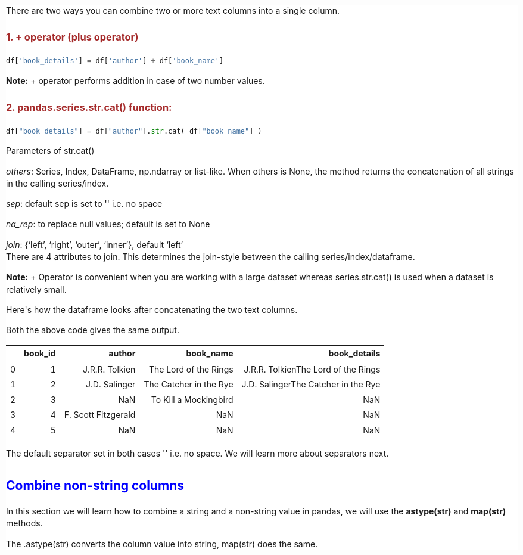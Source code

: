 There are two ways you can combine two or more text columns into a single column.

### <span style="color:brown">1. + operator (plus operator)</span>

```python
df['book_details'] = df['author'] + df['book_name']
```
**Note:** + operator performs addition in case of two number values.

### <span style="color:brown">2. pandas.series.str.cat() function:</span>
```python
df["book_details"] = df["author"].str.cat( df["book_name"] )
```
Parameters of str.cat()

*others*: Series, Index, DataFrame, np.ndarray or list-like. When others is None, the method returns the concatenation of all strings in the calling series/index.

*sep*: default sep is set to '' i.e. no space

*na_rep*: to replace null values; default is set to None

*join*: {‘left’, ‘right’, ‘outer’, ‘inner’}, default ‘left’<br>
There are 4 attributes to join. This determines the join-style between the calling series/index/dataframe.

**Note:** + Operator is convenient when you are working with a large dataset whereas series.str.cat() is used when a dataset is relatively small.

Here's how the dataframe looks after concatenating the two text columns. 

Both the above code gives the same output.

|   | book_id |              author |              book_name |                        book_details |
|--:|--------:|--------------------:|-----------------------:|------------------------------------:|
| 0 |       1 |      J.R.R. Tolkien |  The Lord of the Rings | J.R.R. TolkienThe Lord of the Rings |
| 1 |       2 |       J.D. Salinger | The Catcher in the Rye | J.D. SalingerThe Catcher in the Rye |
| 2 |       3 |                 NaN |  To Kill a Mockingbird |                                 NaN |
| 3 |       4 | F. Scott Fitzgerald |                    NaN |                                 NaN |
| 4 |       5 |                 NaN |                    NaN |                                 NaN |

The default separator set in both cases '' i.e. no space. We will learn more about separators next.


## <span style="color:blue">Combine non-string columns</span>

In this section we will learn how to combine a string and a non-string value in pandas, we will use the **astype(str)** and **map(str)** methods. 

The .astype(str) converts the column value into string, map(str) does the same.
